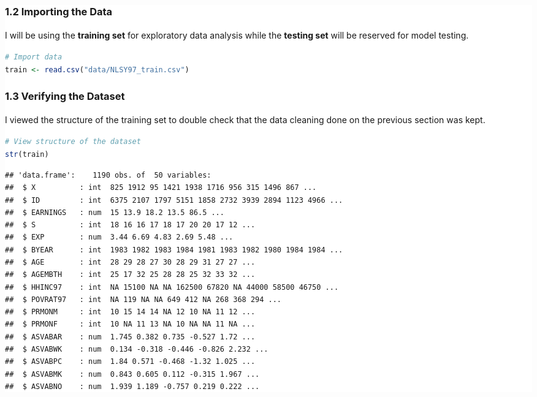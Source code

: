 ### 1.2 Importing the Data

I will be using the **training set** for exploratory data analysis while
the **testing set** will be reserved for model testing.

``` r
# Import data
train <- read.csv("data/NLSY97_train.csv")
```

### 1.3 Verifying the Dataset

I viewed the structure of the training set to double check that the data
cleaning done on the previous section was kept.

``` r
# View structure of the dataset
str(train)
```

    ## 'data.frame':    1190 obs. of  50 variables:
    ##  $ X          : int  825 1912 95 1421 1938 1716 956 315 1496 867 ...
    ##  $ ID         : int  6375 2107 1797 5151 1858 2732 3939 2894 1123 4966 ...
    ##  $ EARNINGS   : num  15 13.9 18.2 13.5 86.5 ...
    ##  $ S          : int  18 16 16 17 18 17 20 20 17 12 ...
    ##  $ EXP        : num  3.44 6.69 4.83 2.69 5.48 ...
    ##  $ BYEAR      : int  1983 1982 1983 1984 1981 1983 1982 1980 1984 1984 ...
    ##  $ AGE        : int  28 29 28 27 30 28 29 31 27 27 ...
    ##  $ AGEMBTH    : int  25 17 32 25 28 28 25 32 33 32 ...
    ##  $ HHINC97    : int  NA 15100 NA NA 162500 67820 NA 44000 58500 46750 ...
    ##  $ POVRAT97   : int  NA 119 NA NA 649 412 NA 268 368 294 ...
    ##  $ PRMONM     : int  10 15 14 14 NA 12 10 NA 11 12 ...
    ##  $ PRMONF     : int  10 NA 11 13 NA 10 NA NA 11 NA ...
    ##  $ ASVABAR    : num  1.745 0.382 0.735 -0.527 1.72 ...
    ##  $ ASVABWK    : num  0.134 -0.318 -0.446 -0.826 2.232 ...
    ##  $ ASVABPC    : num  1.84 0.571 -0.468 -1.32 1.025 ...
    ##  $ ASVABMK    : num  0.843 0.605 0.112 -0.315 1.967 ...
    ##  $ ASVABNO    : num  1.939 1.189 -0.757 0.219 0.222 ...